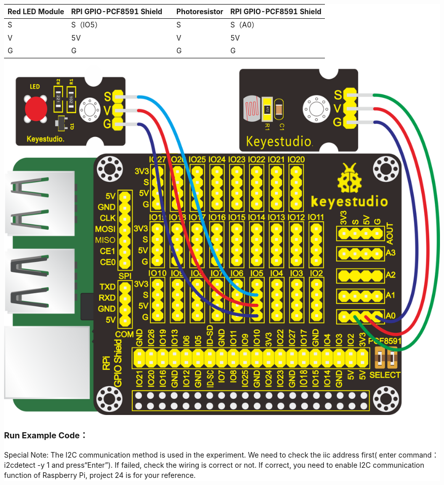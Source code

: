 | Red LED Module | RPI GPIO-PCF8591 Shield |   | Photoresistor | RPI GPIO-PCF8591 Shield |
|----------------|-------------------------|---|---------------|-------------------------|
| S              | S（IO5）                |   | S             | S（A0）                 |
| V              | 5V                      |   | V             | 5V                      |
| G              | G                       |   | G             | G                       |

![](media/9d7421a67881fd0028c0e05035275744.png)

### Run Example Code：

Special Note: The I2C communication method is used in the experiment. We need to
check the iic address first( enter command：i2cdetect -y 1 and press“Enter”). If
failed, check the wiring is correct or not. If correct, you need to enable I2C
communication function of Raspberry Pi, project 24 is for your reference.
